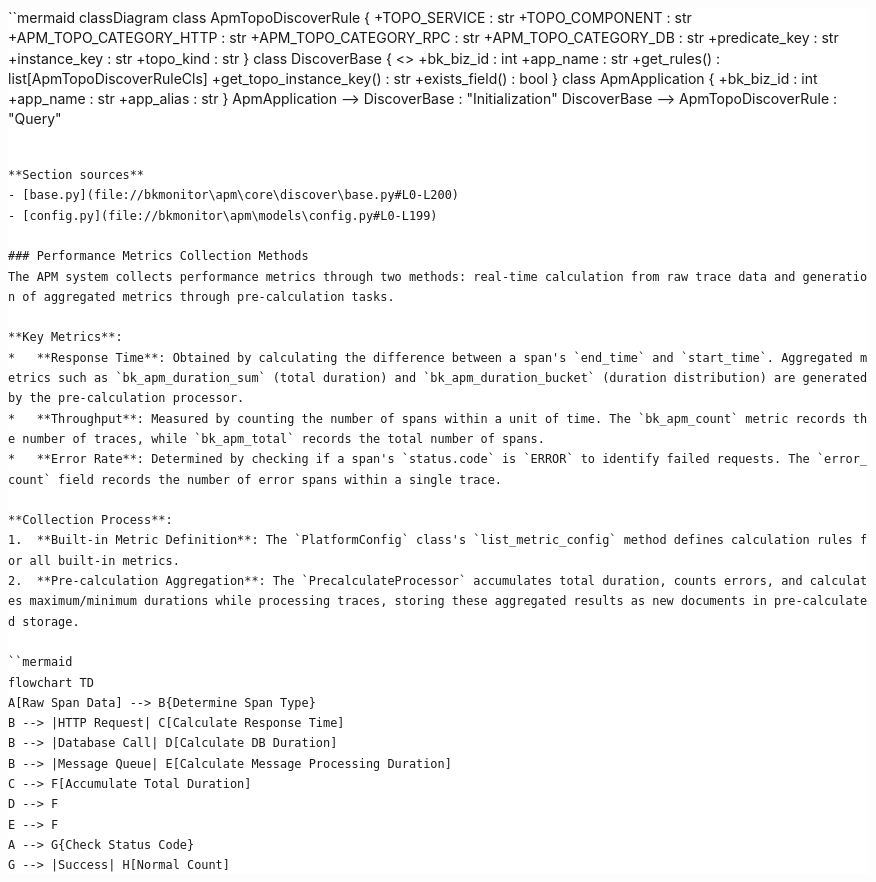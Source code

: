 ``mermaid
classDiagram
class ApmTopoDiscoverRule {
+TOPO_SERVICE : str
+TOPO_COMPONENT : str
+APM_TOPO_CATEGORY_HTTP : str
+APM_TOPO_CATEGORY_RPC : str
+APM_TOPO_CATEGORY_DB : str
+predicate_key : str
+instance_key : str
+topo_kind : str
}
class DiscoverBase {
<<abstract>>
+bk_biz_id : int
+app_name : str
+get_rules() : list[ApmTopoDiscoverRuleCls]
+get_topo_instance_key() : str
+exists_field() : bool
}
class ApmApplication {
+bk_biz_id : int
+app_name : str
+app_alias : str
}
ApmApplication --> DiscoverBase : "Initialization"
DiscoverBase --> ApmTopoDiscoverRule : "Query"
```

**Section sources**
- [base.py](file://bkmonitor\apm\core\discover\base.py#L0-L200)
- [config.py](file://bkmonitor\apm\models\config.py#L0-L199)

### Performance Metrics Collection Methods
The APM system collects performance metrics through two methods: real-time calculation from raw trace data and generation of aggregated metrics through pre-calculation tasks.

**Key Metrics**:
*   **Response Time**: Obtained by calculating the difference between a span's `end_time` and `start_time`. Aggregated metrics such as `bk_apm_duration_sum` (total duration) and `bk_apm_duration_bucket` (duration distribution) are generated by the pre-calculation processor.
*   **Throughput**: Measured by counting the number of spans within a unit of time. The `bk_apm_count` metric records the number of traces, while `bk_apm_total` records the total number of spans.
*   **Error Rate**: Determined by checking if a span's `status.code` is `ERROR` to identify failed requests. The `error_count` field records the number of error spans within a single trace.

**Collection Process**:
1.  **Built-in Metric Definition**: The `PlatformConfig` class's `list_metric_config` method defines calculation rules for all built-in metrics.
2.  **Pre-calculation Aggregation**: The `PrecalculateProcessor` accumulates total duration, counts errors, and calculates maximum/minimum durations while processing traces, storing these aggregated results as new documents in pre-calculated storage.

``mermaid
flowchart TD
A[Raw Span Data] --> B{Determine Span Type}
B --> |HTTP Request| C[Calculate Response Time]
B --> |Database Call| D[Calculate DB Duration]
B --> |Message Queue| E[Calculate Message Processing Duration]
C --> F[Accumulate Total Duration]
D --> F
E --> F
A --> G{Check Status Code}
G --> |Success| H[Normal Count]
```